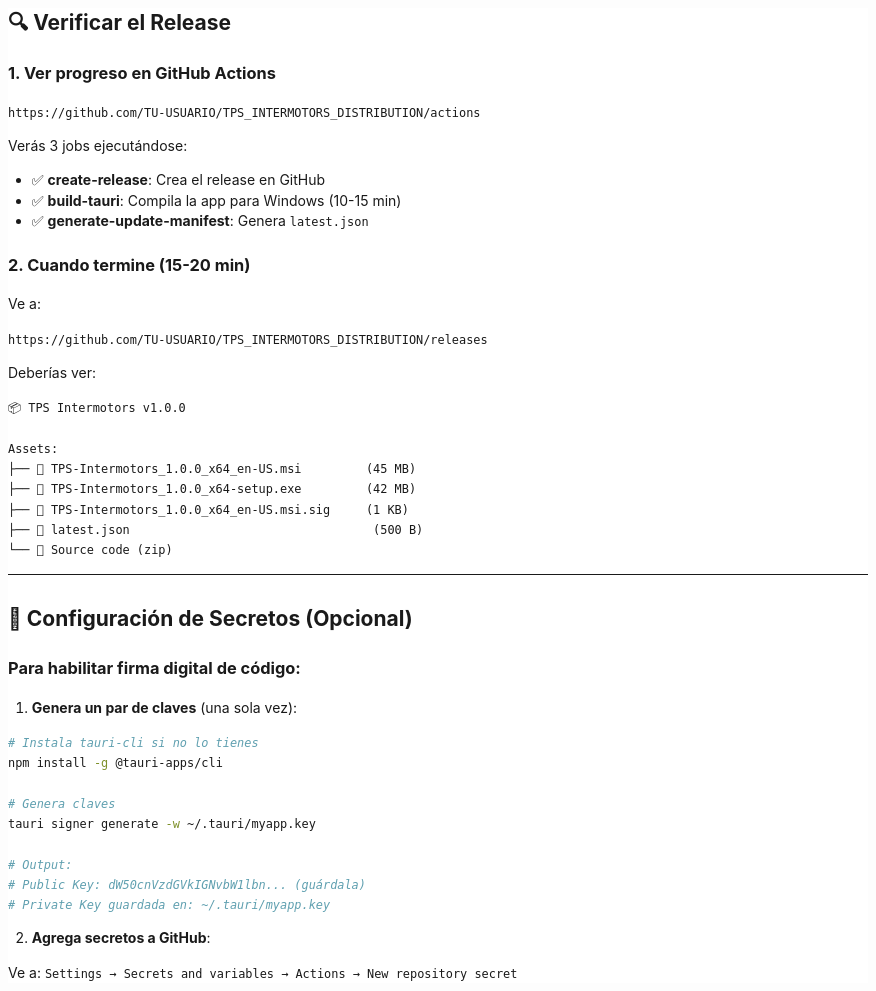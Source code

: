
## 🔍 Verificar el Release

### 1. Ver progreso en GitHub Actions
```
https://github.com/TU-USUARIO/TPS_INTERMOTORS_DISTRIBUTION/actions
```

Verás 3 jobs ejecutándose:
- ✅ **create-release**: Crea el release en GitHub
- ✅ **build-tauri**: Compila la app para Windows (10-15 min)
- ✅ **generate-update-manifest**: Genera `latest.json`

### 2. Cuando termine (15-20 min)
Ve a:
```
https://github.com/TU-USUARIO/TPS_INTERMOTORS_DISTRIBUTION/releases
```

Deberías ver:

```
📦 TPS Intermotors v1.0.0

Assets:
├── 📄 TPS-Intermotors_1.0.0_x64_en-US.msi         (45 MB)
├── 📄 TPS-Intermotors_1.0.0_x64-setup.exe         (42 MB)
├── 📄 TPS-Intermotors_1.0.0_x64_en-US.msi.sig     (1 KB)
├── 📄 latest.json                                  (500 B)
└── 📄 Source code (zip)
```

---

## 🔐 Configuración de Secretos (Opcional)

### Para habilitar firma digital de código:

1. **Genera un par de claves** (una sola vez):
```bash
# Instala tauri-cli si no lo tienes
npm install -g @tauri-apps/cli

# Genera claves
tauri signer generate -w ~/.tauri/myapp.key

# Output:
# Public Key: dW50cnVzdGVkIGNvbW1lbn... (guárdala)
# Private Key guardada en: ~/.tauri/myapp.key
```

2. **Agrega secretos a GitHub**:

Ve a: `Settings → Secrets and variables → Actions → New repository secret`
